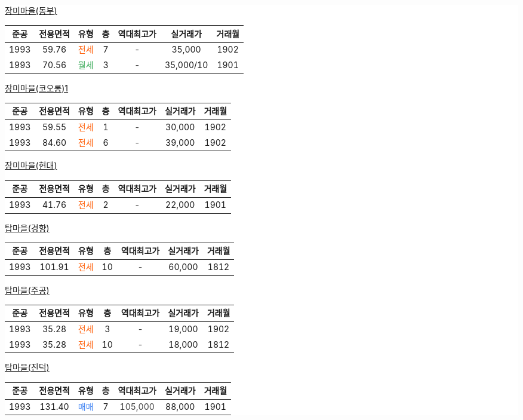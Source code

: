 [장미마을(동부)](https://search.naver.com/search.naver?query=%EA%B2%BD%EA%B8%B0%EB%8F%84+%EC%84%B1%EB%82%A8%EC%8B%9C+%EB%B6%84%EB%8B%B9%EA%B5%AC+%EC%95%BC%ED%83%91%EB%8F%99+%EC%9E%A5%EB%AF%B8%EB%A7%88%EC%9D%84%28%EB%8F%99%EB%B6%80%29)

|준공|전용면적|유형|층|역대최고가|실거래가|거래월|
|:---:|:---:|:---:|:---:|:---:|:---:|:---:|
|1993|59.76|<span style="color:#ff5a00">전세</span>|7|<span style="color:#444444">-</span>|35,000|1902|
|1993|70.56|<span style="color:#34a853">월세</span>|3|<span style="color:#444444">-</span>|35,000/10|1901|

[장미마을(코오롱)1](https://search.naver.com/search.naver?query=%EA%B2%BD%EA%B8%B0%EB%8F%84+%EC%84%B1%EB%82%A8%EC%8B%9C+%EB%B6%84%EB%8B%B9%EA%B5%AC+%EC%95%BC%ED%83%91%EB%8F%99+%EC%9E%A5%EB%AF%B8%EB%A7%88%EC%9D%84%28%EC%BD%94%EC%98%A4%EB%A1%B1%291)

|준공|전용면적|유형|층|역대최고가|실거래가|거래월|
|:---:|:---:|:---:|:---:|:---:|:---:|:---:|
|1993|59.55|<span style="color:#ff5a00">전세</span>|1|<span style="color:#444444">-</span>|30,000|1902|
|1993|84.60|<span style="color:#ff5a00">전세</span>|6|<span style="color:#444444">-</span>|39,000|1902|

[장미마을(현대)](https://search.naver.com/search.naver?query=%EA%B2%BD%EA%B8%B0%EB%8F%84+%EC%84%B1%EB%82%A8%EC%8B%9C+%EB%B6%84%EB%8B%B9%EA%B5%AC+%EC%95%BC%ED%83%91%EB%8F%99+%EC%9E%A5%EB%AF%B8%EB%A7%88%EC%9D%84%28%ED%98%84%EB%8C%80%29)

|준공|전용면적|유형|층|역대최고가|실거래가|거래월|
|:---:|:---:|:---:|:---:|:---:|:---:|:---:|
|1993|41.76|<span style="color:#ff5a00">전세</span>|2|<span style="color:#444444">-</span>|22,000|1901|

[탑마을(경향)](https://search.naver.com/search.naver?query=%EA%B2%BD%EA%B8%B0%EB%8F%84+%EC%84%B1%EB%82%A8%EC%8B%9C+%EB%B6%84%EB%8B%B9%EA%B5%AC+%EC%95%BC%ED%83%91%EB%8F%99+%ED%83%91%EB%A7%88%EC%9D%84%28%EA%B2%BD%ED%96%A5%29)

|준공|전용면적|유형|층|역대최고가|실거래가|거래월|
|:---:|:---:|:---:|:---:|:---:|:---:|:---:|
|1993|101.91|<span style="color:#ff5a00">전세</span>|10|<span style="color:#444444">-</span>|60,000|1812|

[탑마을(주공)](https://search.naver.com/search.naver?query=%EA%B2%BD%EA%B8%B0%EB%8F%84+%EC%84%B1%EB%82%A8%EC%8B%9C+%EB%B6%84%EB%8B%B9%EA%B5%AC+%EC%95%BC%ED%83%91%EB%8F%99+%ED%83%91%EB%A7%88%EC%9D%84%28%EC%A3%BC%EA%B3%B5%29)

|준공|전용면적|유형|층|역대최고가|실거래가|거래월|
|:---:|:---:|:---:|:---:|:---:|:---:|:---:|
|1993|35.28|<span style="color:#ff5a00">전세</span>|3|<span style="color:#444444">-</span>|19,000|1902|
|1993|35.28|<span style="color:#ff5a00">전세</span>|10|<span style="color:#444444">-</span>|18,000|1812|

[탑마을(진덕)](https://search.naver.com/search.naver?query=%EA%B2%BD%EA%B8%B0%EB%8F%84+%EC%84%B1%EB%82%A8%EC%8B%9C+%EB%B6%84%EB%8B%B9%EA%B5%AC+%EC%95%BC%ED%83%91%EB%8F%99+%ED%83%91%EB%A7%88%EC%9D%84%28%EC%A7%84%EB%8D%95%29)

|준공|전용면적|유형|층|역대최고가|실거래가|거래월|
|:---:|:---:|:---:|:---:|:---:|:---:|:---:|
|1993|131.40|<span style="color:#4285f3">매매</span>|7|<span style="color:#444444">105,000</span>|88,000|1901|

